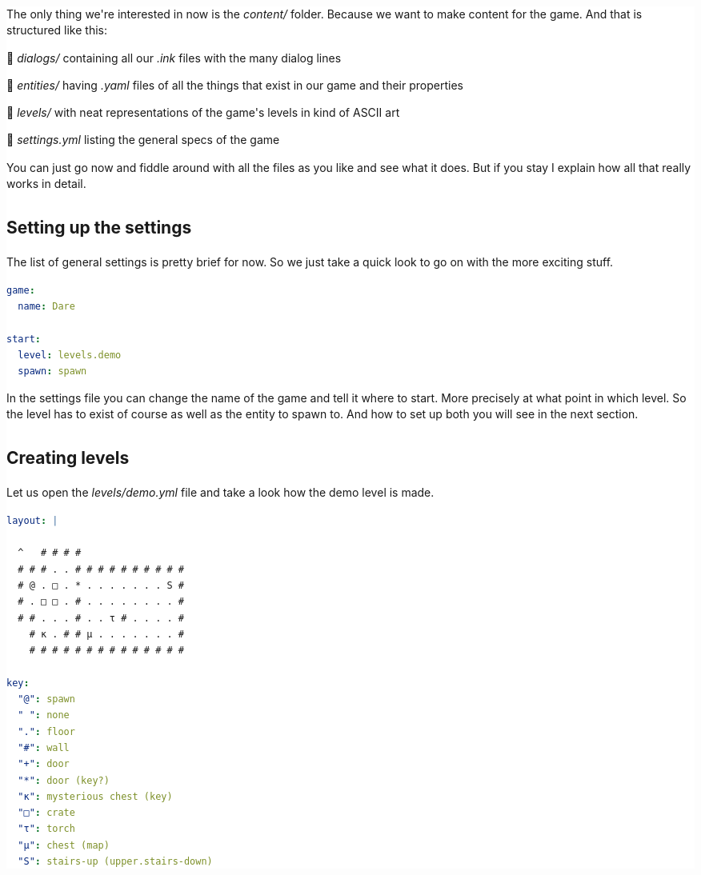 The only thing we're interested in now is the _content/_ folder. Because we want to make content for the game. And that is structured like this:

📂 _dialogs/_ containing all our _.ink_ files with the many dialog lines

📂 _entities/_ having _.yaml_ files of all the things that exist in our game and their properties

📂 _levels/_ with neat representations of the game's levels in kind of ASCII art

📄 _settings.yml_ listing the general specs of the game

You can just go now and fiddle around with all the files as you like and see what it does. But if you stay I explain how all that really works in detail.

## Setting up the settings

The list of general settings is pretty brief for now. So we just take a quick look to go on with the more exciting stuff.

```yaml
game:
  name: Dare

start:
  level: levels.demo
  spawn: spawn
```

In the settings file you can change the name of the game and tell it where to start. More precisely at what point in which level. So the level has to exist of course as well as the entity to spawn to. And how to set up both you will see in the next section.

## Creating levels

Let us open the _levels/demo.yml_ file and take a look how the demo level is made.

```yaml
layout: |

  ^   # # # #
  # # # . . # # # # # # # # # #
  # @ . □ . * . . . . . . . S #
  # . □ □ . # . . . . . . . . #
  # # . . . # . . τ # . . . . #
    # κ . # # μ . . . . . . . #
    # # # # # # # # # # # # # #

key:
  "@": spawn
  " ": none
  ".": floor
  "#": wall
  "+": door
  "*": door (key?)
  "κ": mysterious chest (key)
  "□": crate
  "τ": torch
  "μ": chest (map)
  "S": stairs-up (upper.stairs-down)
```
